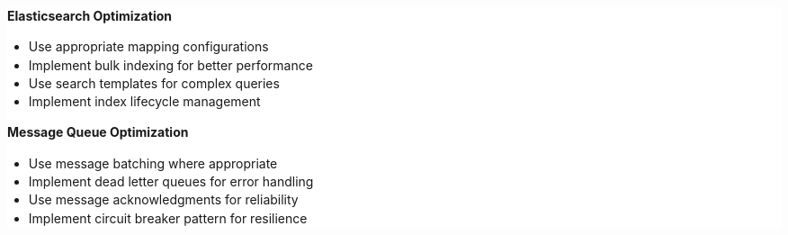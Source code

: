 **Elasticsearch Optimization**
- Use appropriate mapping configurations
- Implement bulk indexing for better performance
- Use search templates for complex queries
- Implement index lifecycle management

**Message Queue Optimization**
- Use message batching where appropriate
- Implement dead letter queues for error handling
- Use message acknowledgments for reliability
- Implement circuit breaker pattern for resilience